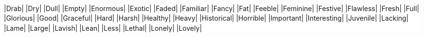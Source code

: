 |Drab|
|Dry|
|Dull|
|Empty|
|Enormous|
|Exotic|
|Faded|
|Familiar|
|Fancy|
|Fat|
|Feeble|
|Feminine|
|Festive|
|Flawless|
|Fresh|
|Full|
|Glorious|
|Good|
|Graceful|
|Hard|
|Harsh|
|Healthy|
|Heavy|
|Historical|
|Horrible|
|Important|
|Interesting|
|Juvenile|
|Lacking|
|Lame|
|Large|
|Lavish|
|Lean|
|Less|
|Lethal|
|Lonely|
|Lovely|
